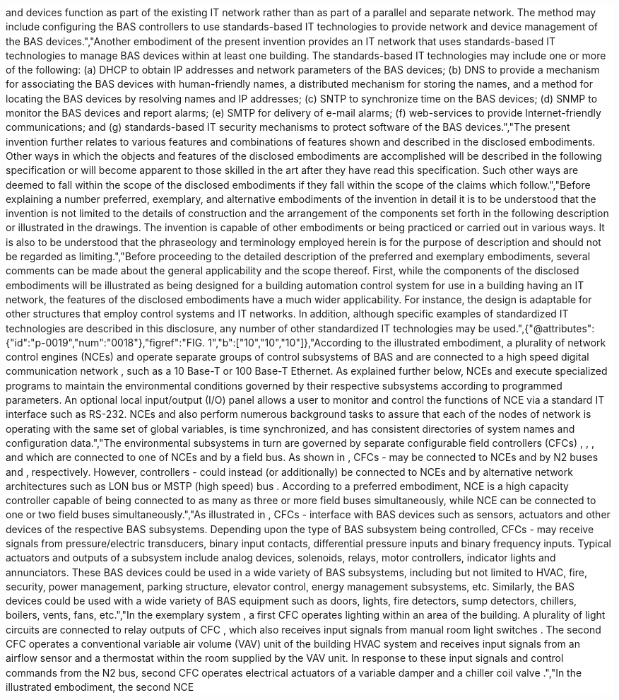 and devices function as part of the existing IT network rather than as part of a parallel and separate network. The method may include configuring the BAS controllers to use standards-based IT technologies to provide network and device management of the BAS devices.","Another embodiment of the present invention provides an IT network that uses standards-based IT technologies to manage BAS devices within at least one building. The standards-based IT technologies may include one or more of the following: (a) DHCP to obtain IP addresses and network parameters of the BAS devices; (b) DNS to provide a mechanism for associating the BAS devices with human-friendly names, a distributed mechanism for storing the names, and a method for locating the BAS devices by resolving names and IP addresses; (c) SNTP to synchronize time on the BAS devices; (d) SNMP to monitor the BAS devices and report alarms; (e) SMTP for delivery of e-mail alarms; (f) web-services to provide Internet-friendly communications; and (g) standards-based IT security mechanisms to protect software of the BAS devices.","The present invention further relates to various features and combinations of features shown and described in the disclosed embodiments. Other ways in which the objects and features of the disclosed embodiments are accomplished will be described in the following specification or will become apparent to those skilled in the art after they have read this specification. Such other ways are deemed to fall within the scope of the disclosed embodiments if they fall within the scope of the claims which follow.","Before explaining a number preferred, exemplary, and alternative embodiments of the invention in detail it is to be understood that the invention is not limited to the details of construction and the arrangement of the components set forth in the following description or illustrated in the drawings. The invention is capable of other embodiments or being practiced or carried out in various ways. It is also to be understood that the phraseology and terminology employed herein is for the purpose of description and should not be regarded as limiting.","Before proceeding to the detailed description of the preferred and exemplary embodiments, several comments can be made about the general applicability and the scope thereof. First, while the components of the disclosed embodiments will be illustrated as being designed for a building automation control system for use in a building having an IT network, the features of the disclosed embodiments have a much wider applicability. For instance, the design is adaptable for other structures that employ control systems and IT networks. In addition, although specific examples of standardized IT technologies are described in this disclosure, any number of other standardized IT technologies may be used.",{"@attributes":{"id":"p-0019","num":"0018"},"figref":"FIG. 1","b":["10","10","10"]},"According to the illustrated embodiment, a plurality of network control engines (NCEs)  and  operate separate groups of control subsystems of BAS  and are connected to a high speed digital communication network , such as a 10 Base-T or 100 Base-T Ethernet. As explained further below, NCEs  and  execute specialized programs to maintain the environmental conditions governed by their respective subsystems according to programmed parameters. An optional local input\/output (I\/O) panel  allows a user to monitor and control the functions of NCE  via a standard IT interface such as RS-232. NCEs  and  also perform numerous background tasks to assure that each of the nodes of network  is operating with the same set of global variables, is time synchronized, and has consistent directories of system names and configuration data.","The environmental subsystems in turn are governed by separate configurable field controllers (CFCs) , , ,  and  which are connected to one of NCEs  and  by a field bus. As shown in , CFCs - may be connected to NCEs  and  by N2 buses  and , respectively. However, controllers - could instead (or additionally) be connected to NCEs  and  by alternative network architectures such as LON bus  or MSTP (high speed) bus . According to a preferred embodiment, NCE  is a high capacity controller capable of being connected to as many as three or more field buses simultaneously, while NCE  can be connected to one or two field buses simultaneously.","As illustrated in , CFCs - interface with BAS devices such as sensors, actuators and other devices of the respective BAS subsystems. Depending upon the type of BAS subsystem being controlled, CFCs - may receive signals from pressure\/electric transducers, binary input contacts, differential pressure inputs and binary frequency inputs. Typical actuators and outputs of a subsystem include analog devices, solenoids, relays, motor controllers, indicator lights and annunciators. These BAS devices could be used in a wide variety of BAS subsystems, including but not limited to HVAC, fire, security, power management, parking structure, elevator control, energy management subsystems, etc. Similarly, the BAS devices could be used with a wide variety of BAS equipment such as doors, lights, fire detectors, sump detectors, chillers, boilers, vents, fans, etc.","In the exemplary system , a first CFC  operates lighting within an area of the building. A plurality of light circuits  are connected to relay outputs of CFC , which also receives input signals from manual room light switches . The second CFC  operates a conventional variable air volume (VAV) unit  of the building HVAC system and receives input signals from an airflow sensor  and a thermostat  within the room supplied by the VAV unit. In response to these input signals and control commands from the N2 bus, second CFC  operates electrical actuators of a variable damper  and a chiller coil valve .","In the illustrated embodiment, the second NCE